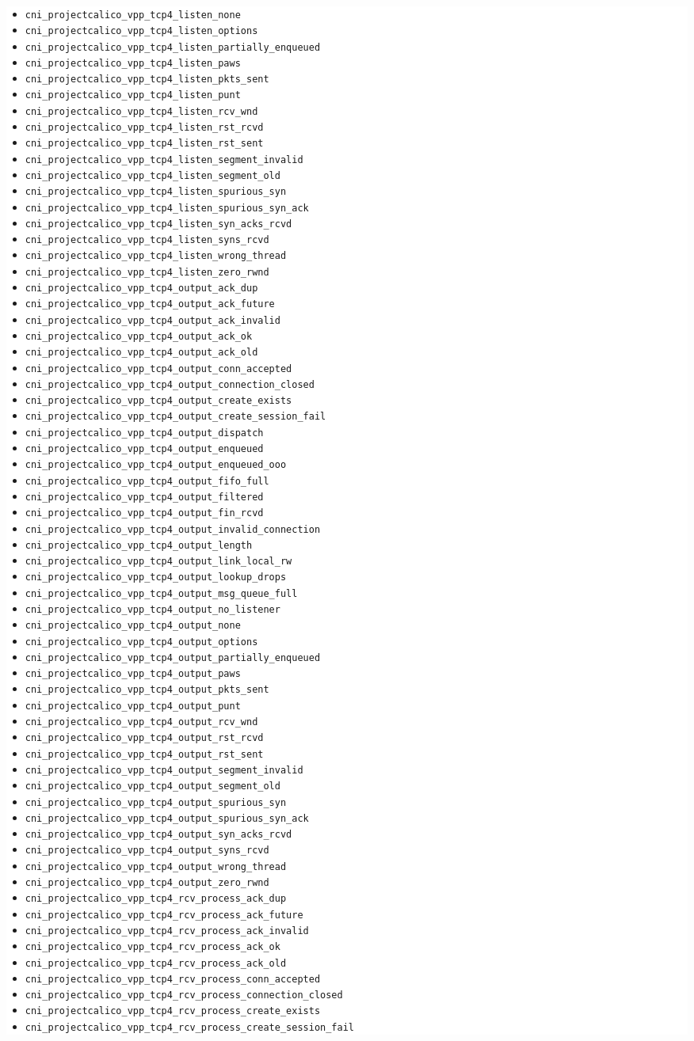 - `cni_projectcalico_vpp_tcp4_listen_none`
- `cni_projectcalico_vpp_tcp4_listen_options`
- `cni_projectcalico_vpp_tcp4_listen_partially_enqueued`
- `cni_projectcalico_vpp_tcp4_listen_paws`
- `cni_projectcalico_vpp_tcp4_listen_pkts_sent`
- `cni_projectcalico_vpp_tcp4_listen_punt`
- `cni_projectcalico_vpp_tcp4_listen_rcv_wnd`
- `cni_projectcalico_vpp_tcp4_listen_rst_rcvd`
- `cni_projectcalico_vpp_tcp4_listen_rst_sent`
- `cni_projectcalico_vpp_tcp4_listen_segment_invalid`
- `cni_projectcalico_vpp_tcp4_listen_segment_old`
- `cni_projectcalico_vpp_tcp4_listen_spurious_syn`
- `cni_projectcalico_vpp_tcp4_listen_spurious_syn_ack`
- `cni_projectcalico_vpp_tcp4_listen_syn_acks_rcvd`
- `cni_projectcalico_vpp_tcp4_listen_syns_rcvd`
- `cni_projectcalico_vpp_tcp4_listen_wrong_thread`
- `cni_projectcalico_vpp_tcp4_listen_zero_rwnd`
- `cni_projectcalico_vpp_tcp4_output_ack_dup`
- `cni_projectcalico_vpp_tcp4_output_ack_future`
- `cni_projectcalico_vpp_tcp4_output_ack_invalid`
- `cni_projectcalico_vpp_tcp4_output_ack_ok`
- `cni_projectcalico_vpp_tcp4_output_ack_old`
- `cni_projectcalico_vpp_tcp4_output_conn_accepted`
- `cni_projectcalico_vpp_tcp4_output_connection_closed`
- `cni_projectcalico_vpp_tcp4_output_create_exists`
- `cni_projectcalico_vpp_tcp4_output_create_session_fail`
- `cni_projectcalico_vpp_tcp4_output_dispatch`
- `cni_projectcalico_vpp_tcp4_output_enqueued`
- `cni_projectcalico_vpp_tcp4_output_enqueued_ooo`
- `cni_projectcalico_vpp_tcp4_output_fifo_full`
- `cni_projectcalico_vpp_tcp4_output_filtered`
- `cni_projectcalico_vpp_tcp4_output_fin_rcvd`
- `cni_projectcalico_vpp_tcp4_output_invalid_connection`
- `cni_projectcalico_vpp_tcp4_output_length`
- `cni_projectcalico_vpp_tcp4_output_link_local_rw`
- `cni_projectcalico_vpp_tcp4_output_lookup_drops`
- `cni_projectcalico_vpp_tcp4_output_msg_queue_full`
- `cni_projectcalico_vpp_tcp4_output_no_listener`
- `cni_projectcalico_vpp_tcp4_output_none`
- `cni_projectcalico_vpp_tcp4_output_options`
- `cni_projectcalico_vpp_tcp4_output_partially_enqueued`
- `cni_projectcalico_vpp_tcp4_output_paws`
- `cni_projectcalico_vpp_tcp4_output_pkts_sent`
- `cni_projectcalico_vpp_tcp4_output_punt`
- `cni_projectcalico_vpp_tcp4_output_rcv_wnd`
- `cni_projectcalico_vpp_tcp4_output_rst_rcvd`
- `cni_projectcalico_vpp_tcp4_output_rst_sent`
- `cni_projectcalico_vpp_tcp4_output_segment_invalid`
- `cni_projectcalico_vpp_tcp4_output_segment_old`
- `cni_projectcalico_vpp_tcp4_output_spurious_syn`
- `cni_projectcalico_vpp_tcp4_output_spurious_syn_ack`
- `cni_projectcalico_vpp_tcp4_output_syn_acks_rcvd`
- `cni_projectcalico_vpp_tcp4_output_syns_rcvd`
- `cni_projectcalico_vpp_tcp4_output_wrong_thread`
- `cni_projectcalico_vpp_tcp4_output_zero_rwnd`
- `cni_projectcalico_vpp_tcp4_rcv_process_ack_dup`
- `cni_projectcalico_vpp_tcp4_rcv_process_ack_future`
- `cni_projectcalico_vpp_tcp4_rcv_process_ack_invalid`
- `cni_projectcalico_vpp_tcp4_rcv_process_ack_ok`
- `cni_projectcalico_vpp_tcp4_rcv_process_ack_old`
- `cni_projectcalico_vpp_tcp4_rcv_process_conn_accepted`
- `cni_projectcalico_vpp_tcp4_rcv_process_connection_closed`
- `cni_projectcalico_vpp_tcp4_rcv_process_create_exists`
- `cni_projectcalico_vpp_tcp4_rcv_process_create_session_fail`